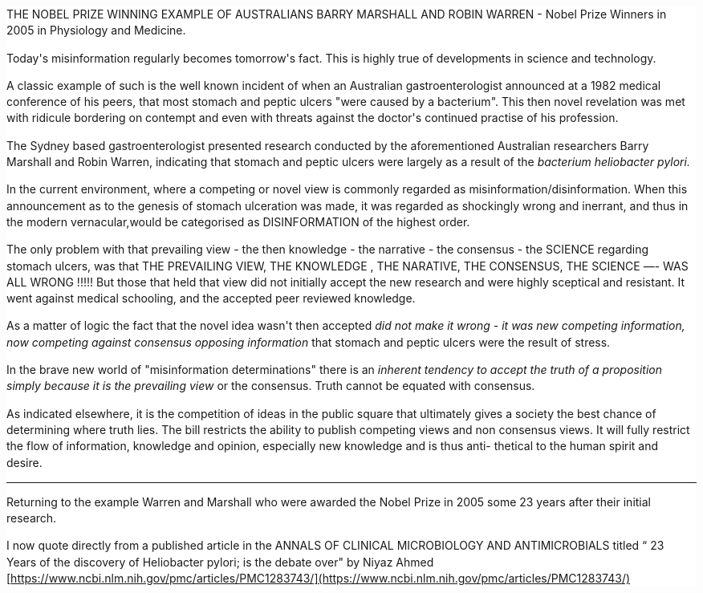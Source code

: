 THE NOBEL PRIZE WINNING EXAMPLE OF AUSTRALIANS BARRY MARSHALL AND ROBIN
WARREN      - Nobel Prize Winners in 2005 in Physiology and Medicine.

Today's misinformation regularly becomes tomorrow's fact. This is highly true of
developments in science and technology.

A classic example of such is the well known incident of when an Australian
gastroenterologist announced at a 1982 medical conference of his peers, that most
stomach and peptic ulcers "were caused by a bacterium". This then novel revelation was
met with ridicule bordering on contempt and even with threats against the doctor's
continued practise of his profession.

The Sydney based gastroenterologist presented research conducted by the
aforementioned Australian researchers Barry Marshall and Robin Warren, indicating that
stomach and peptic ulcers were largely as a result of the _bacterium_ _heliobacter_ _pylori._

In the current environment, where a competing or novel view is commonly regarded as
misinformation/disinformation. When this announcement as to the genesis of stomach
ulceration was made, it was regarded as shockingly wrong and inerrant, and thus in the
modern vernacular,would be categorised as DISINFORMATION of the highest order.

The only problem with that prevailing view       - the then knowledge       - the narrative       - the
consensus       - the SCIENCE regarding stomach ulcers, was that THE PREVAILING VIEW, THE
KNOWLEDGE , THE NARATIVE, THE CONSENSUS, THE SCIENCE —- WAS ALL WRONG !!!!!
But those that held that view did not initially accept the new research and were highly
sceptical and resistant. It went against medical schooling, and the accepted peer reviewed
knowledge.

As a matter of logic the fact that the novel idea wasn't then accepted _did_ _not_ _make_ _it_
_wrong_ _-_ _it_ _was_ _new_ _competing_ _information,_ _now_ _competing_ _against_ _consensus_ _opposing_
_information_ that stomach and peptic ulcers were the result of stress.

In the brave new world of "misinformation determinations" there is an _inherent_ _tendency_
_to_ _accept_ _the_ _truth_ _of_ _a_ _proposition_ _simply_ _because_ _it_ _is_ _the_ _prevailing_ _view_ or the
consensus. Truth cannot be equated with consensus.

As indicated elsewhere, it is the competition of ideas in the public square that ultimately
gives a society the best chance of determining where truth lies. The bill restricts the ability
to publish competing views and non consensus views. It will fully restrict the flow of
information, knowledge and opinion, especially new knowledge and is thus anti- thetical
to the human spirit and desire.


-----

Returning to the example Warren and Marshall who were awarded the Nobel Prize in 2005
some 23 years after their initial research.

I now quote directly from a published article in the ANNALS OF CLINICAL MICROBIOLOGY
AND ANTIMICROBIALS titled “ 23 Years of the discovery of Heliobacter pylori; is the debate
over" by Niyaz Ahmed
[https://www.ncbi.nlm.nih.gov/pmc/articles/PMC1283743/](https://www.ncbi.nlm.nih.gov/pmc/articles/PMC1283743/)
